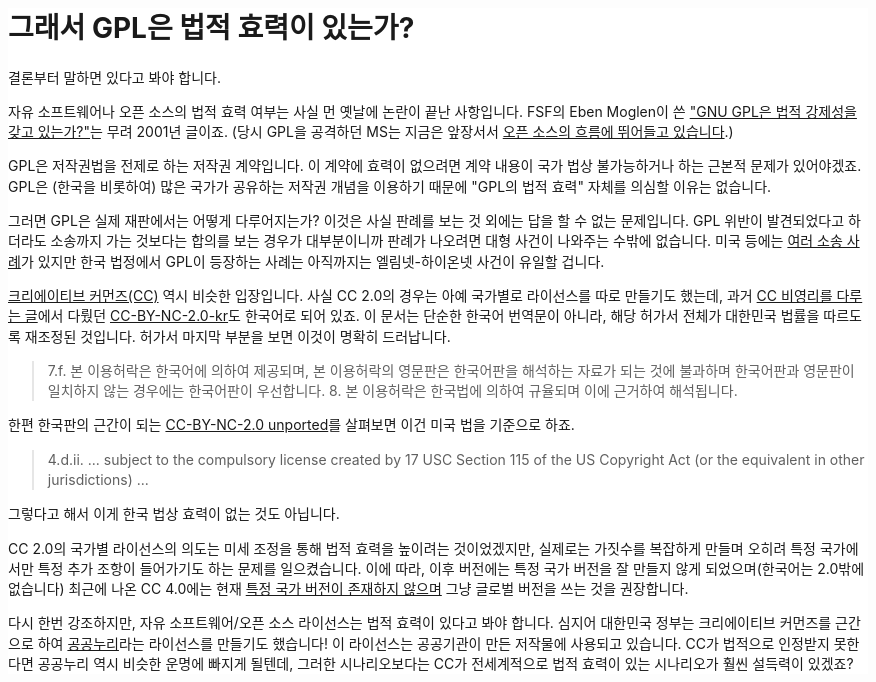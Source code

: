 # 그래서 GPL은 법적 효력이 있는가?

결론부터 말하면 있다고 봐야 합니다.

자유 소프트웨어나 오픈 소스의 법적 효력 여부는 사실 먼 옛날에 논란이 끝난 사항입니다.
FSF의 Eben Moglen이 쓴 ["GNU GPL은 법적 강제성을 갖고 있는가?"][enforcing-gpl-ko]는 무려 2001년 글이죠.
(당시 GPL을 공격하던 MS는 지금은 앞장서서 [오픈 소스의 흐름에 뛰어들고 있습니다][github-microsoft].)

GPL은 저작권법을 전제로 하는 저작권 계약입니다.
이 계약에 효력이 없으려면 계약 내용이 국가 법상 불가능하거나 하는 근본적 문제가 있어야겠죠.
GPL은 (한국을 비롯하여) 많은 국가가 공유하는 저작권 개념을 이용하기 때문에
"GPL의 법적 효력" 자체를 의심할 이유는 없습니다.

그러면 GPL은 실제 재판에서는 어떻게 다루어지는가?
이것은 사실 판례를 보는 것 외에는 답을 할 수 없는 문제입니다.
GPL 위반이 발견되었다고 하더라도 소송까지 가는 것보다는 합의를 보는 경우가 대부분이니까
판례가 나오려면 대형 사건이 나와주는 수밖에 없습니다.
미국 등에는 [여러 소송 사례][wp-gpl-legal]가 있지만
한국 법정에서 GPL이 등장하는 사례는 아직까지는 엘림넷-하이온넷 사건이 유일할 겁니다.

[크리에이티브 커먼즈(CC)][cc] 역시 비슷한 입장입니다.
사실 CC 2.0의 경우는 아예 국가별로 라이선스를 따로 만들기도 했는데,
과거 [CC 비영리를 다루는 글](/blog/2013/02/14/defining-noncommercial)에서 다뤘던
[CC-BY-NC-2.0-kr][cc-by-nc-2.0-kr]도 한국어로 되어 있죠.
이 문서는 단순한 한국어 번역문이 아니라,
해당 허가서 전체가 대한민국 법률을 따르도록 재조정된 것입니다.
허가서 마지막 부분을 보면 이것이 명확히 드러납니다.

>   7.f. 본 이용허락은 한국어에 의하여 제공되며, 본 이용허락의 영문판은 한국어판을 해석하는 자료가
>        되는 것에 불과하며 한국어판과 영문판이 일치하지 않는 경우에는 한국어판이 우선합니다.
>   8. 본 이용허락은 한국법에 의하여 규율되며 이에 근거하여 해석됩니다.

한편 한국판의 근간이 되는 [CC-BY-NC-2.0 unported][cc-by-nc-2.0]를 살펴보면
이건 미국 법을 기준으로 하죠.

>   4.d.ii. ... subject to the compulsory license created by 17 USC Section 115 of
>           the US Copyright Act (or the equivalent in other jurisdictions) ...

그렇다고 해서 이게 한국 법상 효력이 없는 것도 아닙니다.

CC 2.0의 국가별 라이선스의 의도는 미세 조정을 통해 법적 효력을 높이려는 것이었겠지만,
실제로는 가짓수를 복잡하게 만들며 오히려 특정 국가에서만 특정 추가 조항이 들어가기도 하는
문제를 일으켰습니다.
이에 따라, 이후 버전에는 특정 국가 버전을 잘 만들지 않게 되었으며(한국어는 2.0밖에 없습니다)
최근에 나온 CC 4.0에는 현재 [특정 국가 버전이 존재하지 않으며][cc-unported]
그냥 글로벌 버전을 쓰는 것을 권장합니다.

다시 한번 강조하지만, 자유 소프트웨어/오픈 소스 라이선스는 법적 효력이 있다고 봐야 합니다.
심지어 대한민국 정부는 크리에이티브 커먼즈를 근간으로 하여
[공공누리][wp-kogl]라는 라이선스를 만들기도 했습니다!
이 라이선스는 공공기관이 만든 저작물에 사용되고 있습니다.
CC가 법적으로 인정받지 못한다면 공공누리 역시 비슷한 운명에 빠지게 될텐데,
그러한 시나리오보다는 CC가 전세계적으로 법적 효력이 있는 시나리오가 훨씬 설득력이 있겠죠?

[w]: http://ko.wikipedia.org/wiki/%EC%97%98%EB%A6%BC%EB%84%B7%EA%B3%BC_%ED%95%98%EC%9D%B4%EC%98%A8%EB%84%B7_%EC%82%AC%EA%B1%B4
[1]: https://web.archive.org/web/20060518034036/http://korea.gnu.org/gv/sentence.html
[2]: http://glaw.scourt.go.kr/wsjo/panre/sjo100.do?bubNm=%EC%84%9C%EC%9A%B8%EC%A4%91%EC%95%99%EC%A7%80%EB%B0%A9%EB%B2%95%EC%9B%90&saNo=2005%EB%85%B83002
[3]: http://glaw.scourt.go.kr/wsjo/panre/sjo100.do?contId=2060892
[VTun]: http://vtun.sourceforge.net/
[GPL]: https://gnu.org/licenses/gpl.html
[ETun]: http://etun.kldp.net/projects/etun
[gv-evh]: https://web.archive.org/web/20071227063943/http://korea.gnu.org/gv/evh.html
[gv-cp]: https://web.archive.org/web/20060518033811/http://korea.gnu.org/gv/cp.html
[gv-overview]: https://web.archive.org/web/20070807111759/http://korea.gnu.org/gv/overview.html
[gv-raenf]: https://web.archive.org/web/20060213162646/http://korea.gnu.org/gv/raenf.html
[gv-proh]: https://web.archive.org/web/20060518033848/http://korea.gnu.org/gv/proh.html
[hl2]: http://kldp.net/projects/hl2/
[cc]: http://creativecommons.org/
[cc-by-nc-2.0-kr]: http://creativecommons.org/licenses/by-nc/2.0/kr/legalcode
[cc-by-nc-2.0]: http://creativecommons.org/licenses/by-nc/2.0/legalcode
[cc-unported]: https://wiki.creativecommons.org/Frequently_Asked_Questions#Should_I_choose_an_international_license_or_a_ported_license.3F
[wp-gpl-legal]: https://en.wikipedia.org/wiki/GNU_General_Public_License#Legal_status
[enforcing-gpl-ko]: http://korea.gnu.org/people/chsong/copyleft/enforcing-gpl.ko.html
[github-microsoft]: https://github.com/Microsoft
[kldp-347608]: https://kldp.org/node/55839?page=5#comment-347608
[wp-kogl]: https://ko.wikipedia.org/wiki/%EA%B3%B5%EA%B3%B5%EB%88%84%EB%A6%AC

